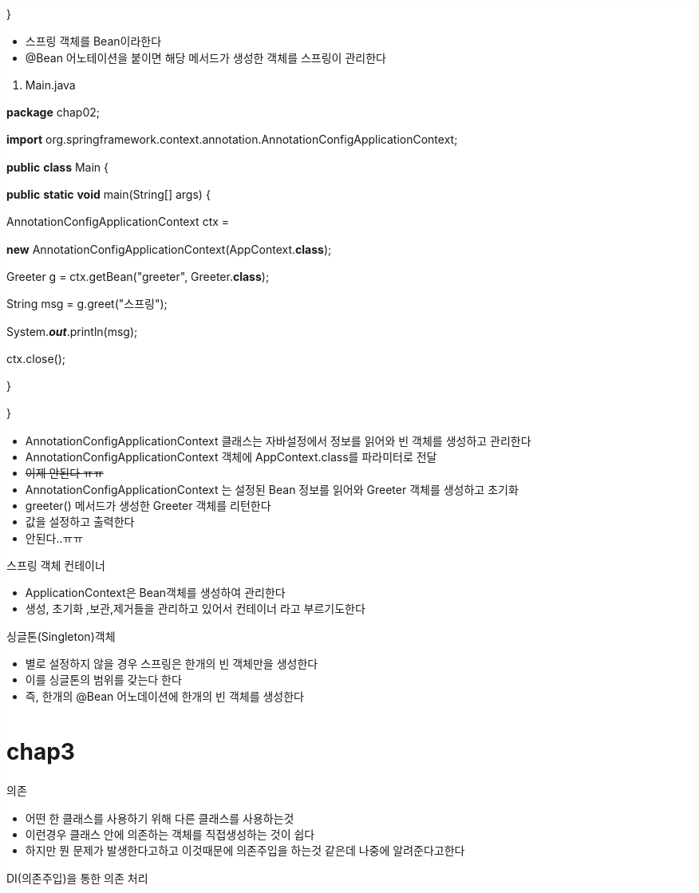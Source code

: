 }

- 스프링 객체를 Bean이라한다
- @Bean 어노테이션을 붙이면 해당 메서드가 생성한 객체를 스프링이 관리한다

1. Main.java

**package** chap02;

**import** org.springframework.context.annotation.AnnotationConfigApplicationContext;

**public** **class** Main {

**public** **static** **void** main(String[] args) {

AnnotationConfigApplicationContext ctx =

**new** AnnotationConfigApplicationContext(AppContext.**class**);

Greeter g = ctx.getBean("greeter", Greeter.**class**);

String msg = g.greet("스프링");

System.***out***.println(msg);

ctx.close();

}

}

- AnnotationConfigApplicationContext 클래스는 자바설정에서 정보를 읽어와 빈 객체를 생성하고 관리한다
- AnnotationConfigApplicationContext  객체에 AppContext.class를 파라미터로 전달
- ~~이제 안된다 ㅠㅠ~~
- AnnotationConfigApplicationContext  는 설정된 Bean 정보를 읽어와 Greeter 객체를 생성하고 초기화
- greeter() 메서드가 생성한 Greeter 객체를 리턴한다
- 값을 설정하고 출력한다
- 안된다..ㅠㅠ

스프링 객체 컨테이너

- ApplicationContext은 Bean객체를 생성하여 관리한다
- 생성, 초기화 ,보관,제거들을 관리하고 있어서 컨테이너 라고 부르기도한다
    
    

싱글톤(Singleton)객체

- 별로 설정하지 않을 경우 스프링은 한개의 빈 객체만을 생성한다
- 이를 싱글톤의 범위를 갖는다 한다
- 즉, 한개의 @Bean 어노데이션에 한개의 빈 객체를 생성한다

# chap3

의존

- 어떤 한 클래스를 사용하기 위해 다른 클래스를 사용하는것
- 이런경우 클래스 안에 의존하는 객체를 직접생성하는 것이 쉽다
- 하지만 뭔 문제가 발생한다고하고 이것때문에 의존주입을 하는것 같은데 나중에 알려준다고한다

DI(의존주입)을 통한 의존 처리
